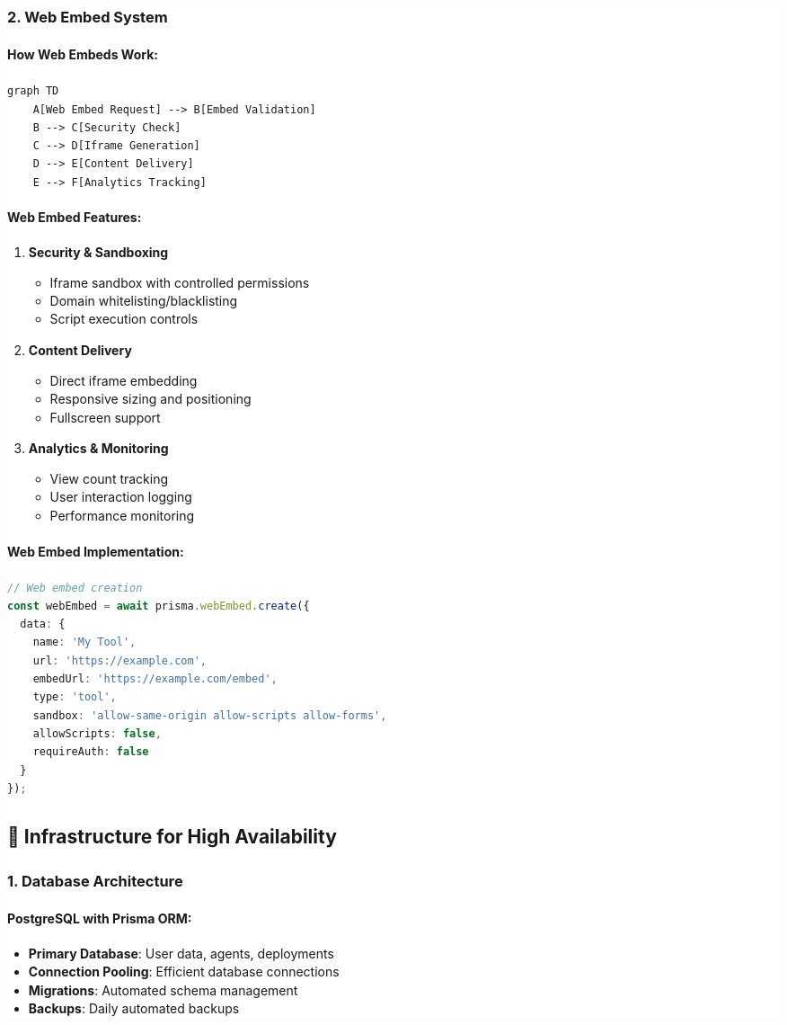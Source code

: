 ### **2. Web Embed System**

#### **How Web Embeds Work:**

```mermaid
graph TD
    A[Web Embed Request] --> B[Embed Validation]
    B --> C[Security Check]
    C --> D[Iframe Generation]
    D --> E[Content Delivery]
    E --> F[Analytics Tracking]
```

#### **Web Embed Features:**

1. **Security & Sandboxing**
   - Iframe sandbox with controlled permissions
   - Domain whitelisting/blacklisting
   - Script execution controls

2. **Content Delivery**
   - Direct iframe embedding
   - Responsive sizing and positioning
   - Fullscreen support

3. **Analytics & Monitoring**
   - View count tracking
   - User interaction logging
   - Performance monitoring

#### **Web Embed Implementation:**

```typescript
// Web embed creation
const webEmbed = await prisma.webEmbed.create({
  data: {
    name: 'My Tool',
    url: 'https://example.com',
    embedUrl: 'https://example.com/embed',
    type: 'tool',
    sandbox: 'allow-same-origin allow-scripts allow-forms',
    allowScripts: false,
    requireAuth: false
  }
});
```

## 🚀 **Infrastructure for High Availability**

### **1. Database Architecture**

#### **PostgreSQL with Prisma ORM:**
- **Primary Database**: User data, agents, deployments
- **Connection Pooling**: Efficient database connections
- **Migrations**: Automated schema management
- **Backups**: Daily automated backups
